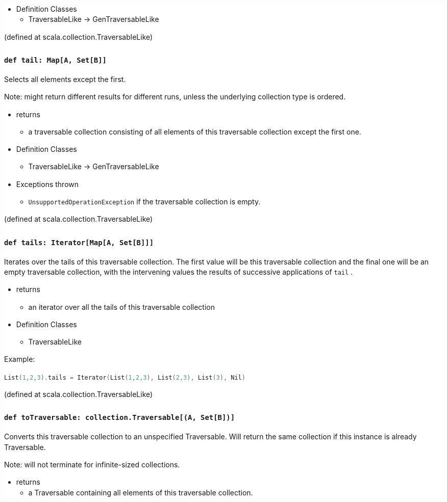 * Definition Classes
  * TraversableLike → GenTraversableLike

(defined at scala.collection.TraversableLike)


### `def tail: Map[A, Set[B]]`                                               ###

Selects all elements except the first.

Note: might return different results for different runs, unless the underlying
collection type is ordered.

* returns
  * a traversable collection consisting of all elements of this traversable
    collection except the first one.

* Definition Classes
  * TraversableLike → GenTraversableLike
* Exceptions thrown
  * ``UnsupportedOperationException`` if the traversable collection is empty.

(defined at scala.collection.TraversableLike)


### `def tails: Iterator[Map[A, Set[B]]]`                                    ###

Iterates over the tails of this traversable collection. The first value will be
this traversable collection and the final one will be an empty traversable
collection, with the intervening values the results of successive applications
of `tail` .

* returns
  * an iterator over all the tails of this traversable collection

* Definition Classes
  * TraversableLike

Example:

```scala
List(1,2,3).tails = Iterator(List(1,2,3), List(2,3), List(3), Nil)
```

(defined at scala.collection.TraversableLike)


### `def toTraversable: collection.Traversable[(A, Set[B])]`                 ###

Converts this traversable collection to an unspecified Traversable. Will return
the same collection if this instance is already Traversable.

Note: will not terminate for infinite-sized collections.

* returns
  * a Traversable containing all elements of this traversable collection.
